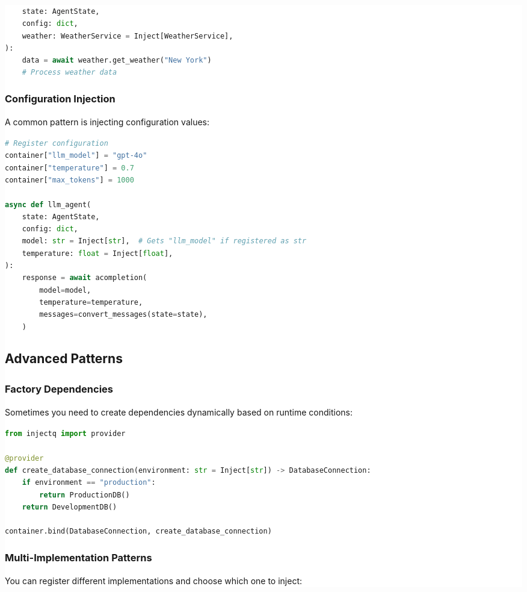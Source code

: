 ```python
    state: AgentState,
    config: dict,
    weather: WeatherService = Inject[WeatherService],
):
    data = await weather.get_weather("New York")
    # Process weather data
```

### Configuration Injection

A common pattern is injecting configuration values:

```python
# Register configuration
container["llm_model"] = "gpt-4o"
container["temperature"] = 0.7
container["max_tokens"] = 1000

async def llm_agent(
    state: AgentState,
    config: dict,
    model: str = Inject[str],  # Gets "llm_model" if registered as str
    temperature: float = Inject[float],
):
    response = await acompletion(
        model=model,
        temperature=temperature,
        messages=convert_messages(state=state),
    )
```

## Advanced Patterns

### Factory Dependencies

Sometimes you need to create dependencies dynamically based on runtime conditions:

```python
from injectq import provider

@provider
def create_database_connection(environment: str = Inject[str]) -> DatabaseConnection:
    if environment == "production":
        return ProductionDB()
    return DevelopmentDB()

container.bind(DatabaseConnection, create_database_connection)
```

### Multi-Implementation Patterns

You can register different implementations and choose which one to inject:
